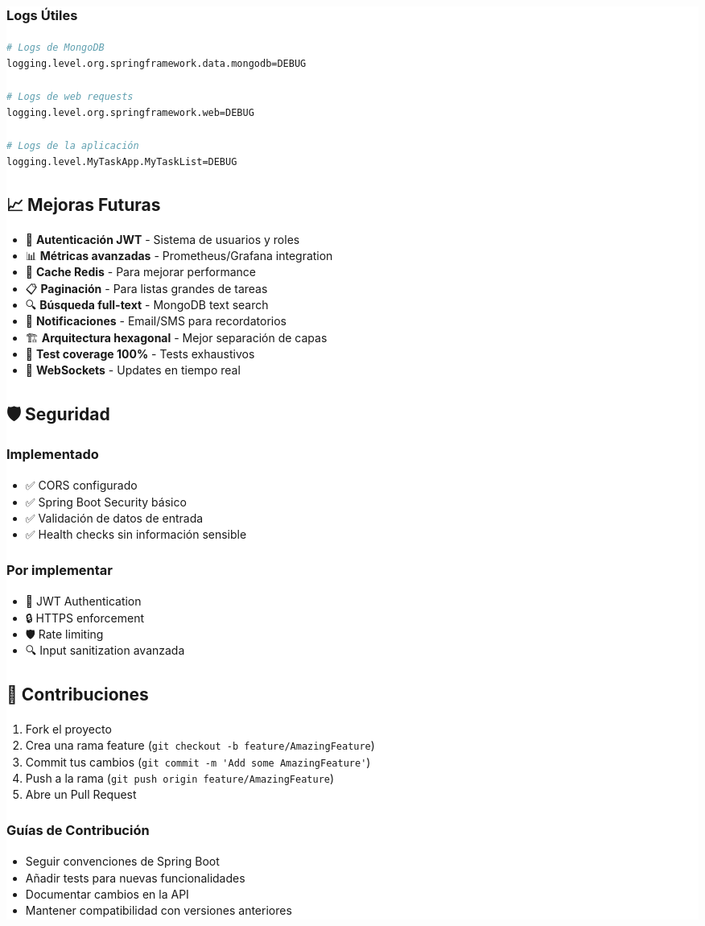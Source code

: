 ### Logs Útiles
```bash
# Logs de MongoDB
logging.level.org.springframework.data.mongodb=DEBUG

# Logs de web requests
logging.level.org.springframework.web=DEBUG

# Logs de la aplicación
logging.level.MyTaskApp.MyTaskList=DEBUG
```

## 📈 Mejoras Futuras

- 🔐 **Autenticación JWT** - Sistema de usuarios y roles
- 📊 **Métricas avanzadas** - Prometheus/Grafana integration
- 🔄 **Cache Redis** - Para mejorar performance
- 📋 **Paginación** - Para listas grandes de tareas
- 🔍 **Búsqueda full-text** - MongoDB text search
- 📧 **Notificaciones** - Email/SMS para recordatorios
- 🏗️ **Arquitectura hexagonal** - Mejor separación de capas
- 🧪 **Test coverage 100%** - Tests exhaustivos
- 📱 **WebSockets** - Updates en tiempo real

## 🛡️ Seguridad

### Implementado
- ✅ CORS configurado
- ✅ Spring Boot Security básico
- ✅ Validación de datos de entrada
- ✅ Health checks sin información sensible

### Por implementar
- 🔐 JWT Authentication
- 🔒 HTTPS enforcement
- 🛡️ Rate limiting
- 🔍 Input sanitization avanzada

## 🤝 Contribuciones

1. Fork el proyecto
2. Crea una rama feature (`git checkout -b feature/AmazingFeature`)
3. Commit tus cambios (`git commit -m 'Add some AmazingFeature'`)
4. Push a la rama (`git push origin feature/AmazingFeature`)
5. Abre un Pull Request

### Guías de Contribución
- Seguir convenciones de Spring Boot
- Añadir tests para nuevas funcionalidades
- Documentar cambios en la API
- Mantener compatibilidad con versiones anteriores
